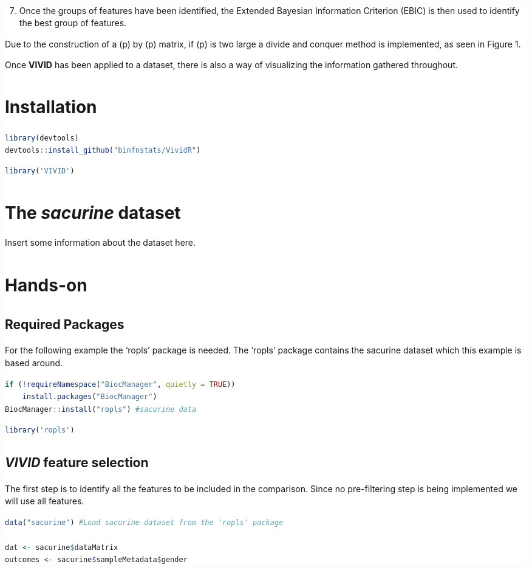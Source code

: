 7.  Once the groups of features have been identified, the Extended
    Bayesian Information Criterion (EBIC) is then used to identify the
    best group of features.

Due to the construction of a \(p\) by \(p\) matrix, if \(p\) is two
large a divide and conquer method is implemented, as seen in Figure 1.

Once **VIVID** has been applied to a dataset, there is also a way of
visualizing the information gathered throughout.

# Installation

``` r
library(devtools)
devtools::install_github("binfnstats/VividR")
```

``` r
library('VIVID')
```

# The *sacurine* dataset

Insert some information about the dataset here.

# Hands-on

## Required Packages

For the following example the ‘ropls’ package is needed. The ‘ropls’
package contains the sacurine dataset which this example is based
around.

``` r
if (!requireNamespace("BiocManager", quietly = TRUE))
    install.packages("BiocManager")
BiocManager::install("ropls") #sacurine data
```

``` r
library('ropls')
```

## *VIVID* feature selection

The first step is to identify all the features to be included in the
comparison. Since no pre-filtering step is being implemented we will use
all features.

``` r
data("sacurine") #Load sacurine dataset from the 'ropls' package

dat <- sacurine$dataMatrix
outcomes <- sacurine$sampleMetadata$gender
```
